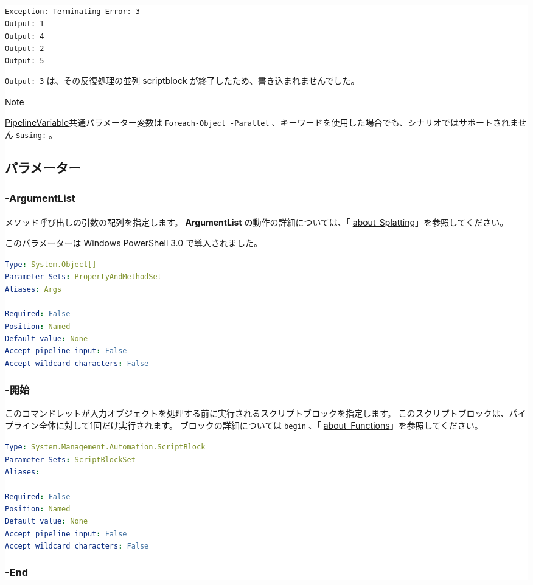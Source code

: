 ```Output
Exception: Terminating Error: 3
Output: 1
Output: 4
Output: 2
Output: 5
```

`Output: 3` は、その反復処理の並列 scriptblock が終了したため、書き込まれませんでした。

> [!NOTE]
> [PipelineVariable](About/about_CommonParameters.md)共通パラメーター変数は `Foreach-Object -Parallel` 、キーワードを使用した場合でも、シナリオではサポートされません `$using:` 。

## パラメーター

### -ArgumentList

メソッド呼び出しの引数の配列を指定します。 **ArgumentList** の動作の詳細については、「 [about_Splatting](about/about_Splatting.md#splatting-with-arrays)」を参照してください。

このパラメーターは Windows PowerShell 3.0 で導入されました。

```yaml
Type: System.Object[]
Parameter Sets: PropertyAndMethodSet
Aliases: Args

Required: False
Position: Named
Default value: None
Accept pipeline input: False
Accept wildcard characters: False
```

### -開始

このコマンドレットが入力オブジェクトを処理する前に実行されるスクリプトブロックを指定します。 このスクリプトブロックは、パイプライン全体に対して1回だけ実行されます。 ブロックの詳細については `begin` 、「 [about_Functions](about/about_functions.md#piping-objects-to-functions)」を参照してください。

```yaml
Type: System.Management.Automation.ScriptBlock
Parameter Sets: ScriptBlockSet
Aliases:

Required: False
Position: Named
Default value: None
Accept pipeline input: False
Accept wildcard characters: False
```

### -End
